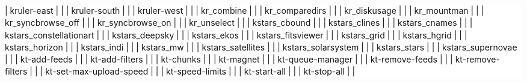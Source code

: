 | kruler-east                                       |         |
| kruler-south                                      |         |
| kruler-west                                       |         |
| kr_combine                                        |         |
| kr_comparedirs                                    |         |
| kr_diskusage                                      |         |
| kr_mountman                                       |         |
| kr_syncbrowse_off                                 |         |
| kr_syncbrowse_on                                  |         |
| kr_unselect                                       |         |
| kstars_cbound                                     |         |
| kstars_clines                                     |         |
| kstars_cnames                                     |         |
| kstars_constellationart                           |         |
| kstars_deepsky                                    |         |
| kstars_ekos                                       |         |
| kstars_fitsviewer                                 |         |
| kstars_grid                                       |         |
| kstars_hgrid                                      |         |
| kstars_horizon                                    |         |
| kstars_indi                                       |         |
| kstars_mw                                         |         |
| kstars_satellites                                 |         |
| kstars_solarsystem                                |         |
| kstars_stars                                      |         |
| kstars_supernovae                                 |         |
| kt-add-feeds                                      |         |
| kt-add-filters                                    |         |
| kt-chunks                                         |         |
| kt-magnet                                         |         |
| kt-queue-manager                                  |         |
| kt-remove-feeds                                   |         |
| kt-remove-filters                                 |         |
| kt-set-max-upload-speed                           |         |
| kt-speed-limits                                   |         |
| kt-start-all                                      |         |
| kt-stop-all                                       |         |